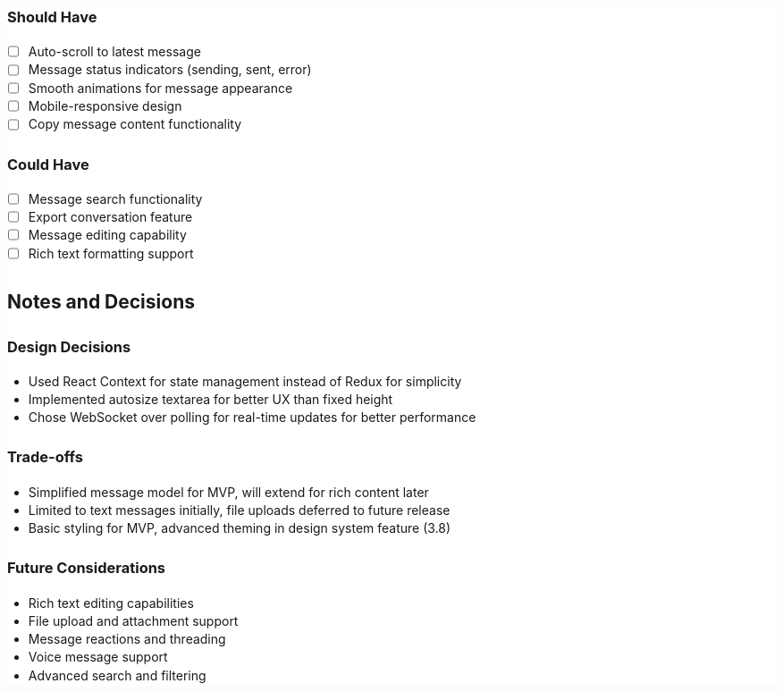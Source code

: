 ### Should Have

- [ ] Auto-scroll to latest message
- [ ] Message status indicators (sending, sent, error)
- [ ] Smooth animations for message appearance
- [ ] Mobile-responsive design
- [ ] Copy message content functionality

### Could Have

- [ ] Message search functionality
- [ ] Export conversation feature
- [ ] Message editing capability
- [ ] Rich text formatting support

## Notes and Decisions

### Design Decisions

- Used React Context for state management instead of Redux for simplicity
- Implemented autosize textarea for better UX than fixed height
- Chose WebSocket over polling for real-time updates for better performance

### Trade-offs

- Simplified message model for MVP, will extend for rich content later
- Limited to text messages initially, file uploads deferred to future release
- Basic styling for MVP, advanced theming in design system feature (3.8)

### Future Considerations

- Rich text editing capabilities
- File upload and attachment support
- Message reactions and threading
- Voice message support
- Advanced search and filtering
